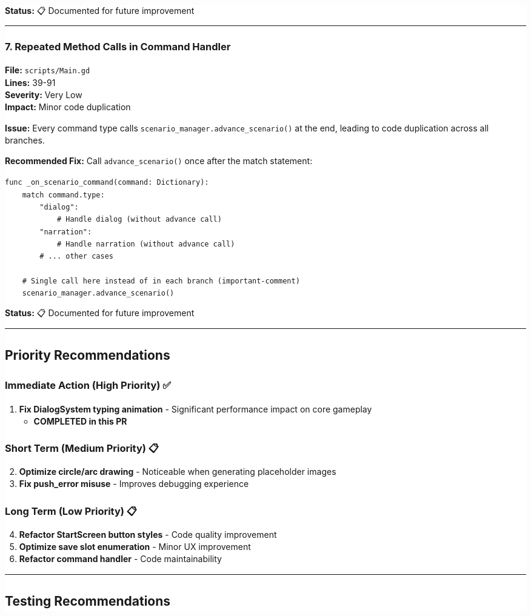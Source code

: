 **Status:** 📋 Documented for future improvement

---

### 7. **Repeated Method Calls in Command Handler**
**File:** `scripts/Main.gd`  
**Lines:** 39-91  
**Severity:** Very Low  
**Impact:** Minor code duplication

**Issue:**
Every command type calls `scenario_manager.advance_scenario()` at the end, leading to code duplication across all branches.

**Recommended Fix:**
Call `advance_scenario()` once after the match statement:
```gdscript
func _on_scenario_command(command: Dictionary):
    match command.type:
        "dialog":
            # Handle dialog (without advance call)
        "narration":
            # Handle narration (without advance call)
        # ... other cases
    
    # Single call here instead of in each branch (important-comment)
    scenario_manager.advance_scenario()
```

**Status:** 📋 Documented for future improvement

---

## Priority Recommendations

### Immediate Action (High Priority) ✅
1. **Fix DialogSystem typing animation** - Significant performance impact on core gameplay
   - **COMPLETED in this PR**

### Short Term (Medium Priority) 📋
2. **Optimize circle/arc drawing** - Noticeable when generating placeholder images
3. **Fix push_error misuse** - Improves debugging experience

### Long Term (Low Priority) 📋
4. **Refactor StartScreen button styles** - Code quality improvement
5. **Optimize save slot enumeration** - Minor UX improvement
6. **Refactor command handler** - Code maintainability

---

## Testing Recommendations
